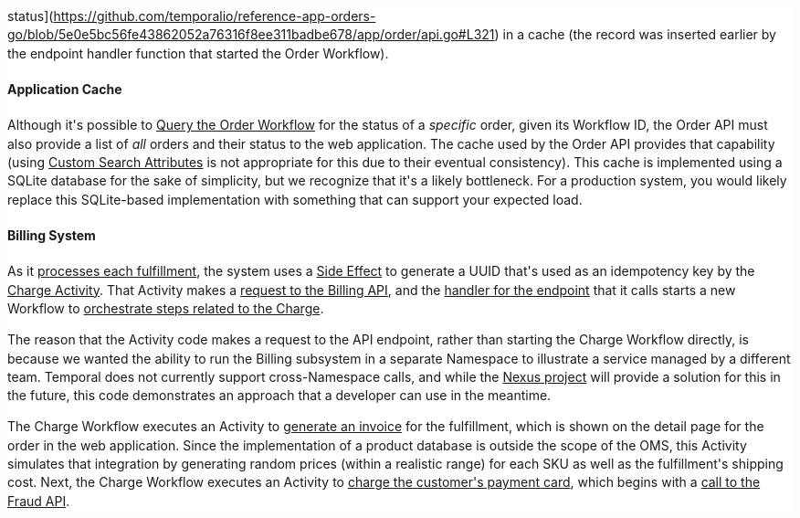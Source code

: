 status](https://github.com/temporalio/reference-app-orders-go/blob/5e0e5bc56fe43862052a76316f8ee311badbe678/app/order/api.go#L321)
in a cache (the record was inserted earlier by the endpoint handler
function that started the Order Workflow).

#### Application Cache
Although it's possible to [Query the Order
Workflow](https://github.com/temporalio/reference-app-orders-go/blob/5e0e5bc56fe43862052a76316f8ee311badbe678/app/order/workflows.go#L58-L65)
for the status of a _specific_ order, given its Workflow ID, the Order
API must also provide a list of _all_ orders and their status to the web
application. The cache used by the Order API provides that capability
(using [Custom Search
Attributes](https://docs.temporal.io/visibility#custom-search-attributes)
is not appropriate for this due to their eventual consistency). This
cache is implemented using a SQLite database for the sake of simplicity,
but we recognize that it's a likely bottleneck. For a production system,
you would likely replace this SQLite-based implementation with something 
that can support your expected load.

#### Billing System
As it [processes each
fulfillment](https://github.com/temporalio/reference-app-orders-go/blob/5e0e5bc56fe43862052a76316f8ee311badbe678/app/order/workflows.go#L333-L350),
the system uses a [Side
Effect](https://docs.temporal.io/workflows#side-effect) to generate a
UUID that's used as an idempotency key by the [Charge
Activity](https://github.com/temporalio/reference-app-orders-go/blob/5e0e5bc56fe43862052a76316f8ee311badbe678/app/order/workflows.go#L333-L350).
That Activity makes a [request to the Billing
API](https://github.com/temporalio/reference-app-orders-go/blob/5e0e5bc56fe43862052a76316f8ee311badbe678/app/order/activities.go#L134-L167),
and the [handler for the
endpoint](https://github.com/temporalio/reference-app-orders-go/blob/5e0e5bc56fe43862052a76316f8ee311badbe678/app/billing/api.go#L102-L143)
that it calls starts a new Workflow to [orchestrate steps related to the
Charge](https://github.com/temporalio/reference-app-orders-go/blob/5e0e5bc56fe43862052a76316f8ee311badbe678/app/billing/workflows.go#L9-L56).

The reason that the Activity code makes a request to the API endpoint,
rather than starting the Charge Workflow directly, is because we wanted
the ability to run the Billing subsystem in a separate Namespace to
illustrate a service managed by a different team. Temporal does not
currently support cross-Namespace calls, and while the [Nexus
project](https://github.com/temporalio/proposals/blob/master/nexus/problem-statements.md)
will provide a solution for this in the future, this code demonstrates
an approach that a developer can use in the meantime.

The Charge Workflow executes an Activity to [generate an
invoice](https://github.com/temporalio/reference-app-orders-go/blob/5e0e5bc56fe43862052a76316f8ee311badbe678/app/billing/activities.go#L24-L56)
for the fulfillment, which is shown on the detail page for the order in
the web application. Since the implementation of a product database is
outside the scope of the OMS, this Activity simulates that integration
by generating random prices (within a realistic range) for each SKU as
well as the fulfillment's shipping cost. Next, the Charge Workflow
executes an Activity to [charge the customer's payment
card](https://github.com/temporalio/reference-app-orders-go/blob/5e0e5bc56fe43862052a76316f8ee311badbe678/app/billing/activities.go#L114-L135),
which begins with a [call to the Fraud
API](https://github.com/temporalio/reference-app-orders-go/blob/5e0e5bc56fe43862052a76316f8ee311badbe678/app/billing/activities.go#L75-L112).
